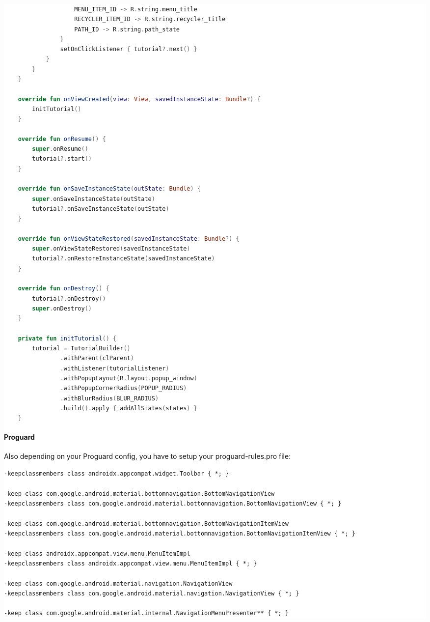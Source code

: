 ```kotlin
                    MENU_ITEM_ID -> R.string.menu_title
                    RECYCLER_ITEM_ID -> R.string.recycler_title
                    PATH_ID -> R.string.path_state
                }
                setOnClickListener { tutorial?.next() }
            }
        }
    }
    
    override fun onViewCreated(view: View, savedInstanceState: Bundle?) {
        initTutorial()
    }
    
    override fun onResume() {
        super.onResume()
        tutorial?.start()
    }
    
    override fun onSaveInstanceState(outState: Bundle) {
        super.onSaveInstanceState(outState)
        tutorial?.onSaveInstanceState(outState)
    }

    override fun onViewStateRestored(savedInstanceState: Bundle?) {
        super.onViewStateRestored(savedInstanceState)
        tutorial?.onRestoreInstanceState(savedInstanceState)
    }

    override fun onDestroy() {
        tutorial?.onDestroy()
        super.onDestroy()
    }
    
    private fun initTutorial() {
        tutorial = TutorialBuilder()
                .withParent(clParent)
                .withListener(tutorialListener)
                .withPopupLayout(R.layout.popup_window)
                .withPopupCornerRadius(POPUP_RADIUS)
                .withBlurRadius(BLUR_RADIUS)
                .build().apply { addAllStates(states) }
    }
```

#### Proguard ####
Also depending on your Proguard config, you have to setup your proguard-rules.pro file:

```proguard
-keepclassmembers class androidx.appcompat.widget.Toolbar { *; }

-keep class com.google.android.material.bottomnavigation.BottomNavigationView
-keepclassmembers class com.google.android.material.bottomnavigation.BottomNavigationView { *; }

-keep class com.google.android.material.bottomnavigation.BottomNavigationItemView
-keepclassmembers class com.google.android.material.bottomnavigation.BottomNavigationItemView { *; }

-keep class androidx.appcompat.view.menu.MenuItemImpl
-keepclassmembers class androidx.appcompat.view.menu.MenuItemImpl { *; }

-keep class com.google.android.material.navigation.NavigationView
-keepclassmembers class com.google.android.material.navigation.NavigationView { *; }

-keep class com.google.android.material.internal.NavigationMenuPresenter** { *; }
```